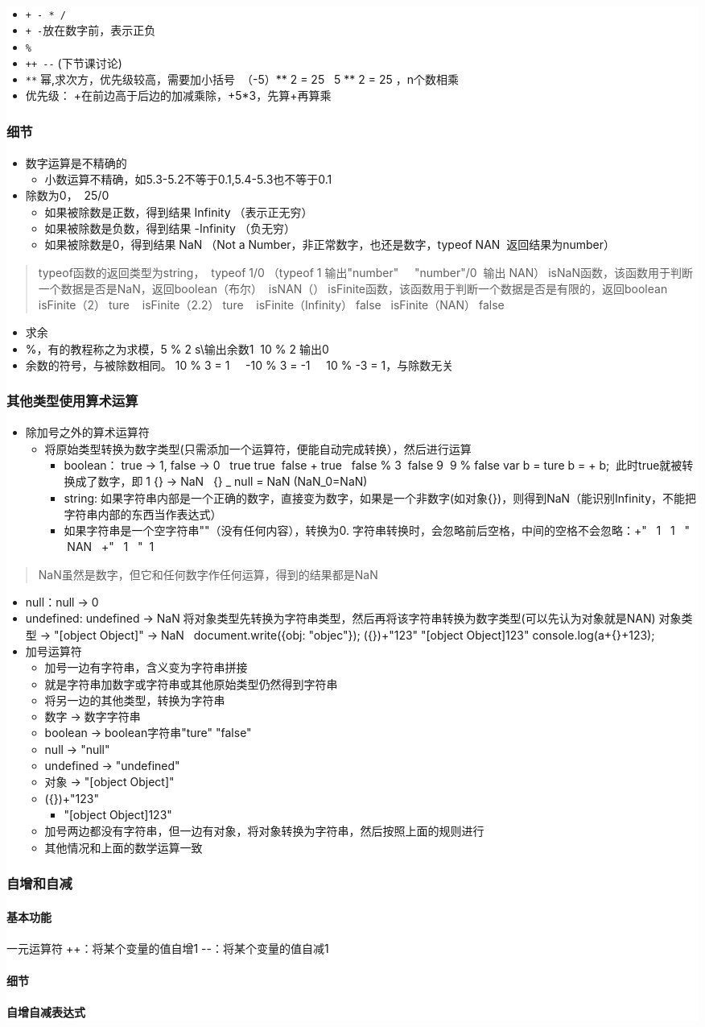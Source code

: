 - `+ - * /`
- `+ -`放在数字前，表示正负
- `%`
- `++ --` (下节课讨论)
- `**` 幂,求次方，优先级较高，需要加小括号  （-5）** 2 = 25   5 ** 2 = 25 ，n个数相乘
- 优先级：
+在前边高于后边的加减乘除，+5*3，先算+再算乘
### 细节

-  数字运算是不精确的
   - 小数运算不精确，如5.3-5.2不等于0.1,5.4-5.3也不等于0.1 
-  除数为0，  25/0
   - 如果被除数是正数，得到结果 Infinity （表示正无穷）
   - 如果被除数是负数，得到结果 -Infinity （负无穷）
   - 如果被除数是0，得到结果 NaN （Not a Number，非正常数字，也还是数字，typeof NAN  返回结果为number） 
> typeof函数的返回类型为string，  typeof 1/0 （typeof 1 输出"number"     "number"/0  输出 NAN）
isNaN函数，该函数用于判断一个数据是否是NaN，返回boolean（布尔）  isNAN（）
isFinite函数，该函数用于判断一个数据是否是有限的，返回boolean
isFinite（2） ture    isFinite（2.2） ture    isFinite（Infinity） false   isFinite（NAN） false

- 求余
- %，有的教程称之为求模，5 % 2 s\输出余数1  10 % 2 输出0
- 余数的符号，与被除数相同。 10 % 3 = 1     -10 % 3 = -1     10 % -3 = 1，与除数无关
### 其他类型使用算术运算

- 除加号之外的算术运算符
   - 将原始类型转换为数字类型(只需添加一个运算符，便能自动完成转换），然后进行运算
      - boolean： true -> 1, false -> 0   true  true  false + true   false % 3  false  9  9 % false
      var b = ture
      b = + b;  此时true就被转换成了数字，即 1
      {} -> NaN   {} _ null = NaN (NaN_0=NaN)
      - string: 如果字符串内部是一个正确的数字，直接变为数字，如果是一个非数字(如对象{})，则得到NaN（能识别Infinity，不能把字符串内部的东西当作表达式）
      - 如果字符串是一个空字符串""（没有任何内容），转换为0. 字符串转换时，会忽略前后空格，中间的空格不会忽略：+"   1   1   "  NAN   +"   1   "  1
> NaN虽然是数字，但它和任何数字作任何运算，得到的结果都是NaN

   - null：null -> 0
   - undefined: undefined -> NaN
将对象类型先转换为字符串类型，然后再将该字符串转换为数字类型(可以先认为对象就是NAN)
对象类型 -> "[object Object]" -> NaN   document.write({obj: "objec"});
({})+"123"
"[object Object]123"
console.log(a+{}+123);
- 加号运算符
   -  加号一边有字符串，含义变为字符串拼接
   - 就是字符串加数字或字符串或其他原始类型仍然得到字符串
   - 将另一边的其他类型，转换为字符串
   - 数字 -> 数字字符串
   - boolean -> boolean字符串"ture" "false"
   - null -> "null"
   - undefined -> "undefined"
   - 对象 -> "[object Object]"
   - ({})+"123"
      - "[object Object]123" 
   -  加号两边都没有字符串，但一边有对象，将对象转换为字符串，然后按照上面的规则进行
   -  其他情况和上面的数学运算一致 
### 自增和自减
#### 基本功能
一元运算符
++：将某个变量的值自增1
--：将某个变量的值自减1
#### 细节
**自增自减表达式**
